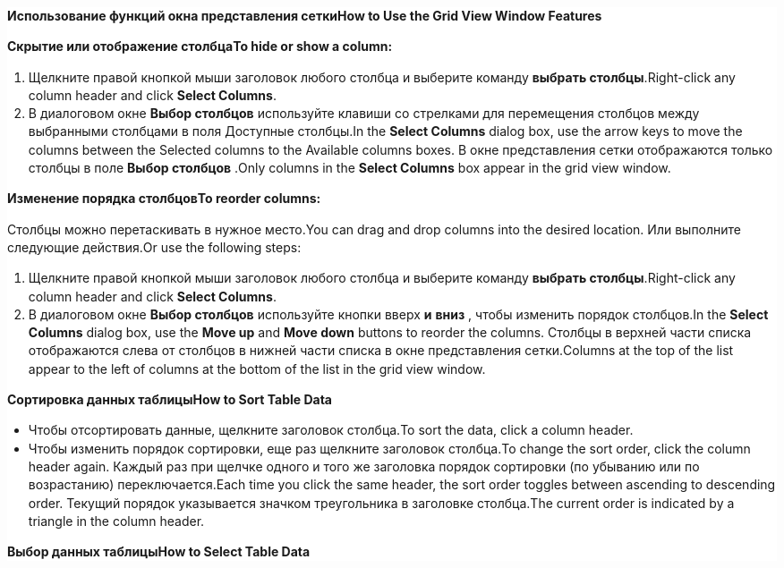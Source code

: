 <span data-ttu-id="f08b5-225">**Использование функций окна представления сетки**</span><span class="sxs-lookup"><span data-stu-id="f08b5-225">**How to Use the Grid View Window Features**</span></span>

<span data-ttu-id="f08b5-226">**Скрытие или отображение столбца**</span><span class="sxs-lookup"><span data-stu-id="f08b5-226">**To hide or show a column:**</span></span>

1. <span data-ttu-id="f08b5-227">Щелкните правой кнопкой мыши заголовок любого столбца и выберите команду **выбрать столбцы**.</span><span class="sxs-lookup"><span data-stu-id="f08b5-227">Right-click any column header and click **Select Columns**.</span></span>
2. <span data-ttu-id="f08b5-228">В диалоговом окне **Выбор столбцов** используйте клавиши со стрелками для перемещения столбцов между выбранными столбцами в поля Доступные столбцы.</span><span class="sxs-lookup"><span data-stu-id="f08b5-228">In the **Select Columns** dialog box, use the arrow keys to move the columns between the Selected columns to the Available columns boxes.</span></span> <span data-ttu-id="f08b5-229">В окне представления сетки отображаются только столбцы в поле **Выбор столбцов** .</span><span class="sxs-lookup"><span data-stu-id="f08b5-229">Only columns in the **Select Columns** box appear in the grid view window.</span></span>

<span data-ttu-id="f08b5-230">**Изменение порядка столбцов**</span><span class="sxs-lookup"><span data-stu-id="f08b5-230">**To reorder columns:**</span></span>

<span data-ttu-id="f08b5-231">Столбцы можно перетаскивать в нужное место.</span><span class="sxs-lookup"><span data-stu-id="f08b5-231">You can drag and drop columns into the desired location.</span></span> <span data-ttu-id="f08b5-232">Или выполните следующие действия.</span><span class="sxs-lookup"><span data-stu-id="f08b5-232">Or use the following steps:</span></span>

1. <span data-ttu-id="f08b5-233">Щелкните правой кнопкой мыши заголовок любого столбца и выберите команду **выбрать столбцы**.</span><span class="sxs-lookup"><span data-stu-id="f08b5-233">Right-click any column header and click **Select Columns**.</span></span>
2. <span data-ttu-id="f08b5-234">В диалоговом окне **Выбор столбцов** используйте кнопки вверх **и** **вниз** , чтобы изменить порядок столбцов.</span><span class="sxs-lookup"><span data-stu-id="f08b5-234">In the **Select Columns** dialog box, use the **Move up** and **Move down** buttons to reorder the columns.</span></span> <span data-ttu-id="f08b5-235">Столбцы в верхней части списка отображаются слева от столбцов в нижней части списка в окне представления сетки.</span><span class="sxs-lookup"><span data-stu-id="f08b5-235">Columns at the top of the list appear to the left of columns at the bottom of the list in the grid view window.</span></span>

<span data-ttu-id="f08b5-236">**Сортировка данных таблицы**</span><span class="sxs-lookup"><span data-stu-id="f08b5-236">**How to Sort Table Data**</span></span>

- <span data-ttu-id="f08b5-237">Чтобы отсортировать данные, щелкните заголовок столбца.</span><span class="sxs-lookup"><span data-stu-id="f08b5-237">To sort the data, click a column header.</span></span>
- <span data-ttu-id="f08b5-238">Чтобы изменить порядок сортировки, еще раз щелкните заголовок столбца.</span><span class="sxs-lookup"><span data-stu-id="f08b5-238">To change the sort order, click the column header again.</span></span> <span data-ttu-id="f08b5-239">Каждый раз при щелчке одного и того же заголовка порядок сортировки (по убыванию или по возрастанию) переключается.</span><span class="sxs-lookup"><span data-stu-id="f08b5-239">Each time you click the same header, the sort order toggles between ascending to descending order.</span></span> <span data-ttu-id="f08b5-240">Текущий порядок указывается значком треугольника в заголовке столбца.</span><span class="sxs-lookup"><span data-stu-id="f08b5-240">The current order is indicated by a triangle in the column header.</span></span>

<span data-ttu-id="f08b5-241">**Выбор данных таблицы**</span><span class="sxs-lookup"><span data-stu-id="f08b5-241">**How to Select Table Data**</span></span>
